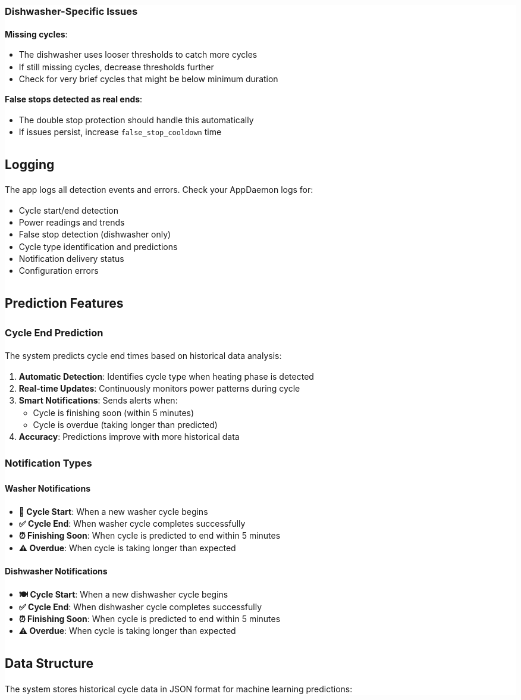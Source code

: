 ### Dishwasher-Specific Issues

**Missing cycles**:
- The dishwasher uses looser thresholds to catch more cycles
- If still missing cycles, decrease thresholds further
- Check for very brief cycles that might be below minimum duration

**False stops detected as real ends**:
- The double stop protection should handle this automatically
- If issues persist, increase `false_stop_cooldown` time

## Logging

The app logs all detection events and errors. Check your AppDaemon logs for:
- Cycle start/end detection
- Power readings and trends
- False stop detection (dishwasher only)
- Cycle type identification and predictions
- Notification delivery status
- Configuration errors

## Prediction Features

### Cycle End Prediction

The system predicts cycle end times based on historical data analysis:

1. **Automatic Detection**: Identifies cycle type when heating phase is detected
2. **Real-time Updates**: Continuously monitors power patterns during cycle
3. **Smart Notifications**: Sends alerts when:
   - Cycle is finishing soon (within 5 minutes)
   - Cycle is overdue (taking longer than predicted)
4. **Accuracy**: Predictions improve with more historical data

### Notification Types

#### Washer Notifications
- **🧺 Cycle Start**: When a new washer cycle begins
- **✅ Cycle End**: When washer cycle completes successfully
- **⏰ Finishing Soon**: When cycle is predicted to end within 5 minutes
- **⚠️ Overdue**: When cycle is taking longer than expected

#### Dishwasher Notifications
- **🍽️ Cycle Start**: When a new dishwasher cycle begins
- **✅ Cycle End**: When dishwasher cycle completes successfully
- **⏰ Finishing Soon**: When cycle is predicted to end within 5 minutes
- **⚠️ Overdue**: When cycle is taking longer than expected

## Data Structure

The system stores historical cycle data in JSON format for machine learning predictions:
